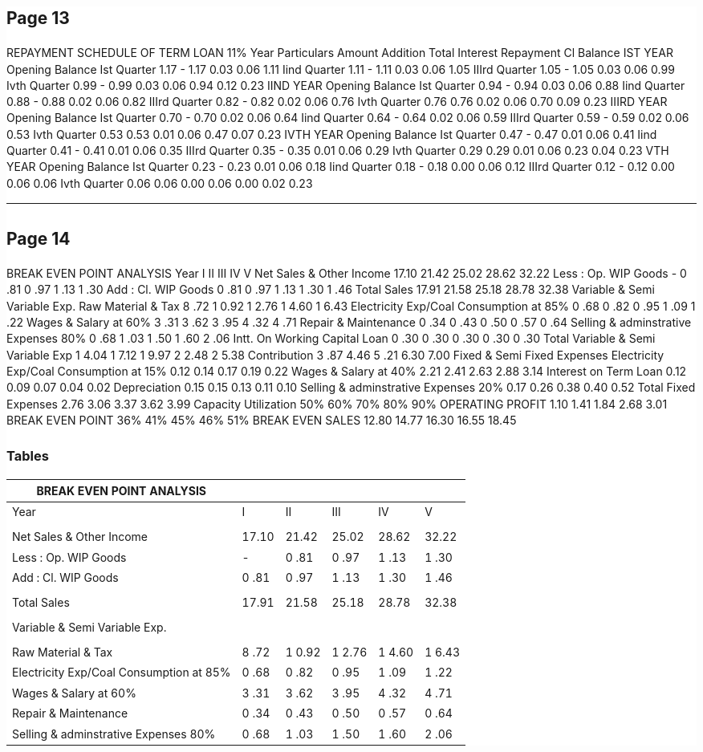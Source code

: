 
## Page 13

REPAYMENT SCHEDULE OF TERM LOAN 11% Year Particulars Amount Addition Total Interest Repayment Cl Balance IST YEAR Opening Balance Ist Quarter 1.17 - 1.17 0.03 0.06 1.11 Iind Quarter 1.11 - 1.11 0.03 0.06 1.05 IIIrd Quarter 1.05 - 1.05 0.03 0.06 0.99 Ivth Quarter 0.99 - 0.99 0.03 0.06 0.94 0.12 0.23 IIND YEAR Opening Balance Ist Quarter 0.94 - 0.94 0.03 0.06 0.88 Iind Quarter 0.88 - 0.88 0.02 0.06 0.82 IIIrd Quarter 0.82 - 0.82 0.02 0.06 0.76 Ivth Quarter 0.76 0.76 0.02 0.06 0.70 0.09 0.23 IIIRD YEAR Opening Balance Ist Quarter 0.70 - 0.70 0.02 0.06 0.64 Iind Quarter 0.64 - 0.64 0.02 0.06 0.59 IIIrd Quarter 0.59 - 0.59 0.02 0.06 0.53 Ivth Quarter 0.53 0.53 0.01 0.06 0.47 0.07 0.23 IVTH YEAR Opening Balance Ist Quarter 0.47 - 0.47 0.01 0.06 0.41 Iind Quarter 0.41 - 0.41 0.01 0.06 0.35 IIIrd Quarter 0.35 - 0.35 0.01 0.06 0.29 Ivth Quarter 0.29 0.29 0.01 0.06 0.23 0.04 0.23 VTH YEAR Opening Balance Ist Quarter 0.23 - 0.23 0.01 0.06 0.18 Iind Quarter 0.18 - 0.18 0.00 0.06 0.12 IIIrd Quarter 0.12 - 0.12 0.00 0.06 0.06 Ivth Quarter 0.06 0.06 0.00 0.06 0.00 0.02 0.23

---

## Page 14

BREAK EVEN POINT ANALYSIS Year I II III IV V Net Sales & Other Income 17.10 21.42 25.02 28.62 32.22 Less : Op. WIP Goods - 0 .81 0 .97 1 .13 1 .30 Add : Cl. WIP Goods 0 .81 0 .97 1 .13 1 .30 1 .46 Total Sales 17.91 21.58 25.18 28.78 32.38 Variable & Semi Variable Exp. Raw Material & Tax 8 .72 1 0.92 1 2.76 1 4.60 1 6.43 Electricity Exp/Coal Consumption at 85% 0 .68 0 .82 0 .95 1 .09 1 .22 Wages & Salary at 60% 3 .31 3 .62 3 .95 4 .32 4 .71 Repair & Maintenance 0 .34 0 .43 0 .50 0 .57 0 .64 Selling & adminstrative Expenses 80% 0 .68 1 .03 1 .50 1 .60 2 .06 Intt. On Working Capital Loan 0 .30 0 .30 0 .30 0 .30 0 .30 Total Variable & Semi Variable Exp 1 4.04 1 7.12 1 9.97 2 2.48 2 5.38 Contribution 3 .87 4.46 5 .21 6.30 7.00 Fixed & Semi Fixed Expenses Electricity Exp/Coal Consumption at 15% 0.12 0.14 0.17 0.19 0.22 Wages & Salary at 40% 2.21 2.41 2.63 2.88 3.14 Interest on Term Loan 0.12 0.09 0.07 0.04 0.02 Depreciation 0.15 0.15 0.13 0.11 0.10 Selling & adminstrative Expenses 20% 0.17 0.26 0.38 0.40 0.52 Total Fixed Expenses 2.76 3.06 3.37 3.62 3.99 Capacity Utilization 50% 60% 70% 80% 90% OPERATING PROFIT 1.10 1.41 1.84 2.68 3.01 BREAK EVEN POINT 36% 41% 45% 46% 51% BREAK EVEN SALES 12.80 14.77 16.30 16.55 18.45

### Tables

| BREAK EVEN POINT ANALYSIS |  |  |  |  |  |
|---|---|---|---|---|---|
| Year | I | II | III | IV | V |
|  |  |  |  |  |  |
| Net Sales & Other Income | 17.10 | 21.42 | 25.02 | 28.62 | 32.22 |
| Less : Op. WIP Goods | - | 0 .81 | 0 .97 | 1 .13 | 1 .30 |
| Add : Cl. WIP Goods | 0 .81 | 0 .97 | 1 .13 | 1 .30 | 1 .46 |
|  |  |  |  |  |  |
| Total Sales | 17.91 | 21.58 | 25.18 | 28.78 | 32.38 |
|  |  |  |  |  |  |
| Variable & Semi Variable Exp. |  |  |  |  |  |
|  |  |  |  |  |  |
| Raw Material & Tax | 8 .72 | 1 0.92 | 1 2.76 | 1 4.60 | 1 6.43 |
| Electricity Exp/Coal Consumption at 85% | 0 .68 | 0 .82 | 0 .95 | 1 .09 | 1 .22 |
| Wages & Salary at 60% | 3 .31 | 3 .62 | 3 .95 | 4 .32 | 4 .71 |
| Repair & Maintenance | 0 .34 | 0 .43 | 0 .50 | 0 .57 | 0 .64 |
| Selling & adminstrative Expenses 80% | 0 .68 | 1 .03 | 1 .50 | 1 .60 | 2 .06 |